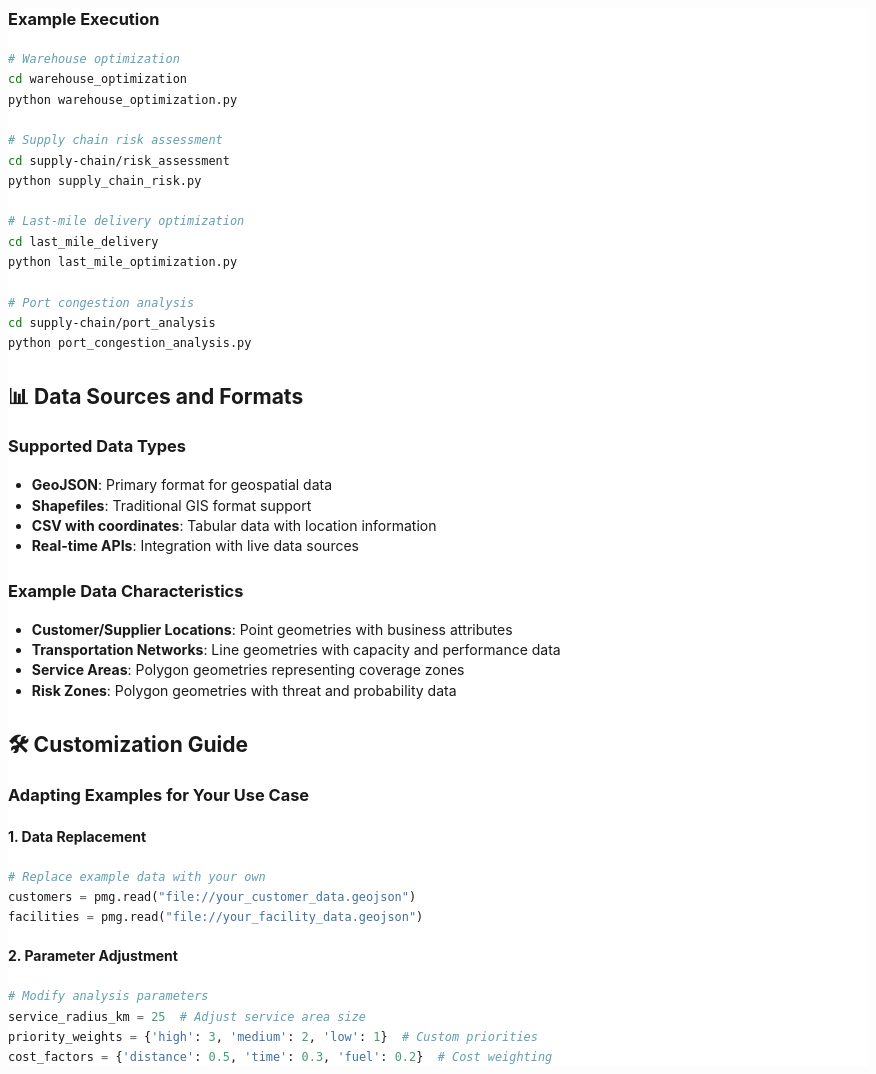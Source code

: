 ### Example Execution
```bash
# Warehouse optimization
cd warehouse_optimization
python warehouse_optimization.py

# Supply chain risk assessment
cd supply-chain/risk_assessment
python supply_chain_risk.py

# Last-mile delivery optimization
cd last_mile_delivery
python last_mile_optimization.py

# Port congestion analysis
cd supply-chain/port_analysis
python port_congestion_analysis.py
```

## 📊 Data Sources and Formats

### Supported Data Types
- **GeoJSON**: Primary format for geospatial data
- **Shapefiles**: Traditional GIS format support
- **CSV with coordinates**: Tabular data with location information
- **Real-time APIs**: Integration with live data sources

### Example Data Characteristics
- **Customer/Supplier Locations**: Point geometries with business attributes
- **Transportation Networks**: Line geometries with capacity and performance data
- **Service Areas**: Polygon geometries representing coverage zones
- **Risk Zones**: Polygon geometries with threat and probability data

## 🛠️ Customization Guide

### Adapting Examples for Your Use Case

#### 1. Data Replacement
```python
# Replace example data with your own
customers = pmg.read("file://your_customer_data.geojson")
facilities = pmg.read("file://your_facility_data.geojson")
```

#### 2. Parameter Adjustment
```python
# Modify analysis parameters
service_radius_km = 25  # Adjust service area size
priority_weights = {'high': 3, 'medium': 2, 'low': 1}  # Custom priorities
cost_factors = {'distance': 0.5, 'time': 0.3, 'fuel': 0.2}  # Cost weighting
```
